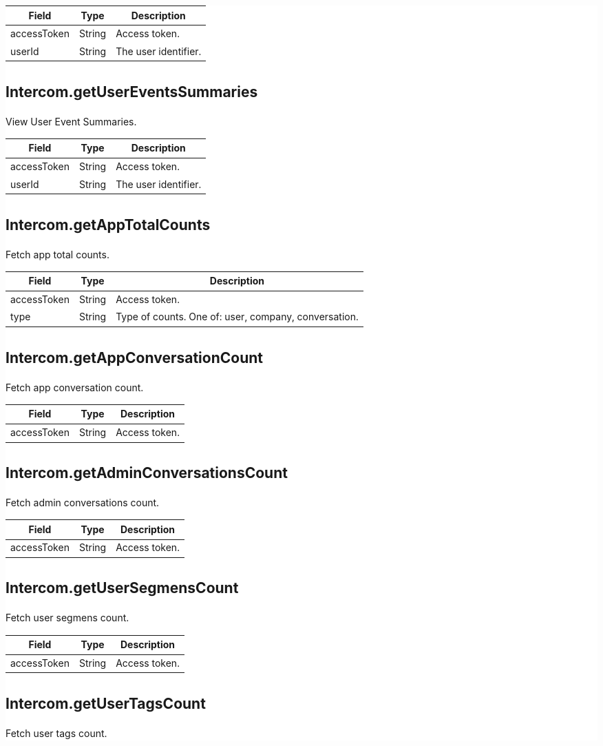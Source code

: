 | Field      | Type  | Description
|------------|-------|----------
| accessToken| String| Access token.
| userId     | String| The user identifier.

## Intercom.getUserEventsSummaries
View User Event Summaries.

| Field      | Type  | Description
|------------|-------|----------
| accessToken| String| Access token.
| userId     | String| The user identifier.

## Intercom.getAppTotalCounts
Fetch app total counts.

| Field      | Type  | Description
|------------|-------|----------
| accessToken| String| Access token.
| type       | String| Type of counts. One of: user, company, conversation.

## Intercom.getAppConversationCount
Fetch app conversation count.

| Field      | Type  | Description
|------------|-------|----------
| accessToken| String| Access token.

## Intercom.getAdminConversationsCount
Fetch admin conversations count.

| Field      | Type  | Description
|------------|-------|----------
| accessToken| String| Access token.

## Intercom.getUserSegmensCount
Fetch user segmens count.

| Field      | Type  | Description
|------------|-------|----------
| accessToken| String| Access token.

## Intercom.getUserTagsCount
Fetch user tags count.
